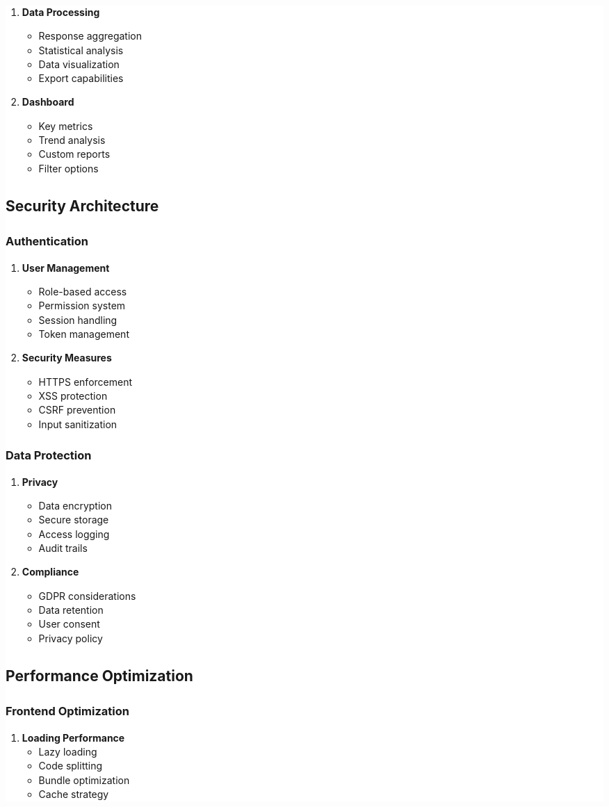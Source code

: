 1. **Data Processing**
   - Response aggregation
   - Statistical analysis
   - Data visualization
   - Export capabilities

2. **Dashboard**
   - Key metrics
   - Trend analysis
   - Custom reports
   - Filter options

## Security Architecture

### Authentication

1. **User Management**
   - Role-based access
   - Permission system
   - Session handling
   - Token management

2. **Security Measures**
   - HTTPS enforcement
   - XSS protection
   - CSRF prevention
   - Input sanitization

### Data Protection

1. **Privacy**
   - Data encryption
   - Secure storage
   - Access logging
   - Audit trails

2. **Compliance**
   - GDPR considerations
   - Data retention
   - User consent
   - Privacy policy

## Performance Optimization

### Frontend Optimization

1. **Loading Performance**
   - Lazy loading
   - Code splitting
   - Bundle optimization
   - Cache strategy
